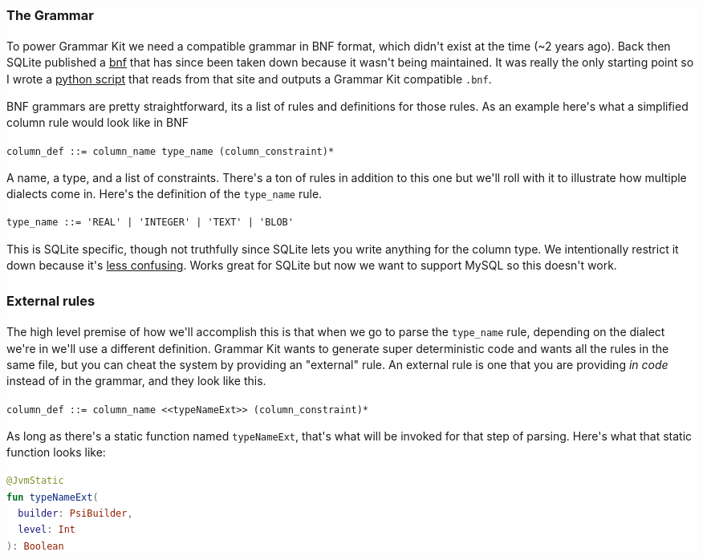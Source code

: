 ### The Grammar

To power Grammar Kit we need a compatible grammar in BNF format, which didn't exist at the time (~2 years ago). Back then SQLite published 
a [bnf](https://www.sqlite.org/docsrc/doc/trunk/art/syntax/all-bnf.html) that has since been taken down because it wasn't being maintained.
It was really the only starting point so I wrote a [python script](https://github.com/AlecStrong/sqlite-bnf) that reads from that site
and outputs a Grammar Kit compatible `.bnf`. 

BNF grammars are pretty straightforward, its a list of rules and definitions for those rules. As an example here's
what a simplified column rule would look like in BNF

```
column_def ::= column_name type_name (column_constraint)*
```

A name, a type, and a list of constraints. There's a ton of rules in addition to this one but we'll roll with it to illustrate
how multiple dialects come in. Here's the definition of the `type_name` rule.

```
type_name ::= 'REAL' | 'INTEGER' | 'TEXT' | 'BLOB'
```

This is SQLite specific, though not truthfully since SQLite lets you write anything for the column type. We intentionally
restrict it down because it's [less confusing](https://www.sqlite.org/datatype3.html). Works great for SQLite but now we want 
to support MySQL so this doesn't work.

### External rules

The high level premise of how we'll accomplish this is that when we go to parse the `type_name` rule, depending on the dialect we're in
we'll use a different definition. Grammar Kit wants to generate super deterministic code and wants all the rules in the same file, but you can
cheat the system by providing an "external" rule. An external rule is one that you are providing *in code* instead of in the grammar, and they look like this.

```
column_def ::= column_name <<typeNameExt>> (column_constraint)*
```

As long as there's a static function named `typeNameExt`, that's what will be invoked for that step of parsing. Here's what
that static function looks like:

```kotlin
@JvmStatic
fun typeNameExt(
  builder: PsiBuilder,
  level: Int
): Boolean
```
